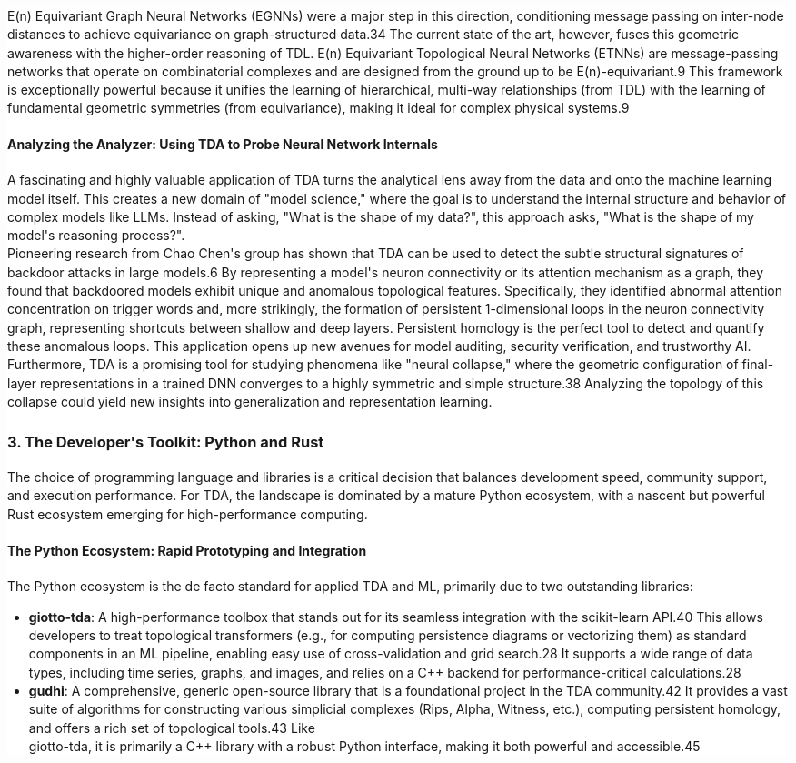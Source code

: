 E(n) Equivariant Graph Neural Networks (EGNNs) were a major step in this direction, conditioning message passing on inter-node distances to achieve equivariance on graph-structured data.34 The current state of the art, however, fuses this geometric awareness with the higher-order reasoning of TDL. E(n) Equivariant Topological Neural Networks (ETNNs) are message-passing networks that operate on combinatorial complexes and are designed from the ground up to be E(n)-equivariant.9 This framework is exceptionally powerful because it unifies the learning of hierarchical, multi-way relationships (from TDL) with the learning of fundamental geometric symmetries (from equivariance), making it ideal for complex physical systems.9

#### **Analyzing the Analyzer: Using TDA to Probe Neural Network Internals**

A fascinating and highly valuable application of TDA turns the analytical lens away from the data and onto the machine learning model itself. This creates a new domain of "model science," where the goal is to understand the internal structure and behavior of complex models like LLMs. Instead of asking, "What is the shape of my data?", this approach asks, "What is the shape of my model's reasoning process?".  
Pioneering research from Chao Chen's group has shown that TDA can be used to detect the subtle structural signatures of backdoor attacks in large models.6 By representing a model's neuron connectivity or its attention mechanism as a graph, they found that backdoored models exhibit unique and anomalous topological features. Specifically, they identified abnormal attention concentration on trigger words and, more strikingly, the formation of persistent 1-dimensional loops in the neuron connectivity graph, representing shortcuts between shallow and deep layers. Persistent homology is the perfect tool to detect and quantify these anomalous loops. This application opens up new avenues for model auditing, security verification, and trustworthy AI. Furthermore, TDA is a promising tool for studying phenomena like "neural collapse," where the geometric configuration of final-layer representations in a trained DNN converges to a highly symmetric and simple structure.38 Analyzing the topology of this collapse could yield new insights into generalization and representation learning.

### **3\. The Developer's Toolkit: Python and Rust**

The choice of programming language and libraries is a critical decision that balances development speed, community support, and execution performance. For TDA, the landscape is dominated by a mature Python ecosystem, with a nascent but powerful Rust ecosystem emerging for high-performance computing.

#### **The Python Ecosystem: Rapid Prototyping and Integration**

The Python ecosystem is the de facto standard for applied TDA and ML, primarily due to two outstanding libraries:

* **giotto-tda**: A high-performance toolbox that stands out for its seamless integration with the scikit-learn API.40 This allows developers to treat topological transformers (e.g., for computing persistence diagrams or vectorizing them) as standard components in an ML pipeline, enabling easy use of cross-validation and grid search.28 It supports a wide range of data types, including time series, graphs, and images, and relies on a C++ backend for performance-critical calculations.28  
* **gudhi**: A comprehensive, generic open-source library that is a foundational project in the TDA community.42 It provides a vast suite of algorithms for constructing various simplicial complexes (Rips, Alpha, Witness, etc.), computing persistent homology, and offers a rich set of topological tools.43 Like  
  giotto-tda, it is primarily a C++ library with a robust Python interface, making it both powerful and accessible.45
